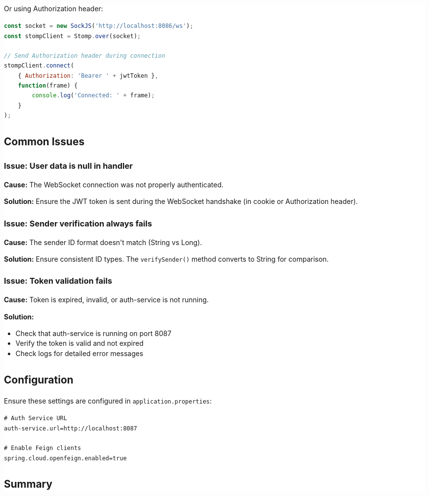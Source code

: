 Or using Authorization header:

```javascript
const socket = new SockJS('http://localhost:8086/ws');
const stompClient = Stomp.over(socket);

// Send Authorization header during connection
stompClient.connect(
    { Authorization: 'Bearer ' + jwtToken },
    function(frame) {
        console.log('Connected: ' + frame);
    }
);
```

## Common Issues

### Issue: User data is null in handler

**Cause:** The WebSocket connection was not properly authenticated.

**Solution:** Ensure the JWT token is sent during the WebSocket handshake (in cookie or Authorization header).

### Issue: Sender verification always fails

**Cause:** The sender ID format doesn't match (String vs Long).

**Solution:** Ensure consistent ID types. The `verifySender()` method converts to String for comparison.

### Issue: Token validation fails

**Cause:** Token is expired, invalid, or auth-service is not running.

**Solution:**
- Check that auth-service is running on port 8087
- Verify the token is valid and not expired
- Check logs for detailed error messages

## Configuration

Ensure these settings are configured in `application.properties`:

```properties
# Auth Service URL
auth-service.url=http://localhost:8087

# Enable Feign clients
spring.cloud.openfeign.enabled=true
```

## Summary
